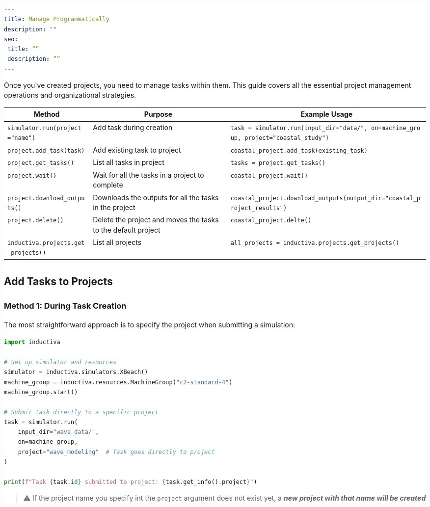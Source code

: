 ```yaml
---
title: Manage Programmatically
description: ""
seo:
 title: “”
 description: “”
---
```


Once you've created projects, you need to manage tasks within them. This guide covers all the essential project management operations and organizational strategies.

| Method | Purpose | Example Usage |
|--------|---------|---------------|
| `simulator.run(project="name")` | Add task during creation | `task = simulator.run(input_dir="data/", on=machine_group, project="coastal_study")` |
| `project.add_task(task)` | Add existing task to project | `coastal_project.add_task(existing_task)` |
| `project.get_tasks()` | List all tasks in project | `tasks = project.get_tasks()` |
| `project.wait()` | Wait for all the tasks in a project to complete | `coastal_project.wait()` |
| `project.download_outputs()` | Downloads the outputs for all the tasks in the project | `coastal_project.download_outputs(output_dir="coastal_project_results")` |
| `project.delete()` | Delete the project and moves the tasks to the default project | `coastal_project.delte()` |
| `inductiva.projects.get_projects()` | List all projects | `all_projects = inductiva.projects.get_projects()` |

## Add Tasks to Projects

### Method 1: During Task Creation

The most straightforward approach is to specify the project when submitting a simulation:

```python
import inductiva

# Set up simulator and resources
simulator = inductiva.simulators.XBeach()
machine_group = inductiva.resources.MachineGroup("c2-standard-4")
machine_group.start()

# Submit task directly to a specific project
task = simulator.run(
    input_dir="wave_data/",
    on=machine_group,
    project="wave_modeling"  # Task goes directly to project
)

print(f"Task {task.id} submitted to project: {task.get_info().project}")
```

> ⚠️ If the project name you specify int the `project` argument does not exist yet, a **_new project with that name will be created_** 
